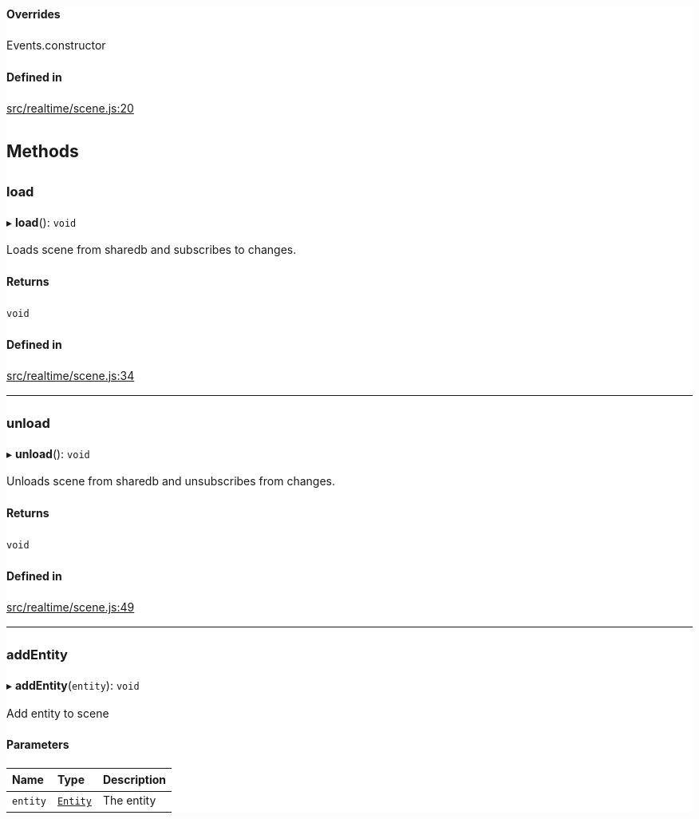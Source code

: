 #### Overrides

Events.constructor

#### Defined in

[src/realtime/scene.js:20](https://github.com/playcanvas/editor-api/blob/ffe57c6/src/realtime/scene.js#L20)

## Methods

### load

▸ **load**(): `void`

Loads scene from sharedb and subscribes to changes.

#### Returns

`void`

#### Defined in

[src/realtime/scene.js:34](https://github.com/playcanvas/editor-api/blob/ffe57c6/src/realtime/scene.js#L34)

___

### unload

▸ **unload**(): `void`

Unloads scene from sharedb and unsubscribes from changes.

#### Returns

`void`

#### Defined in

[src/realtime/scene.js:49](https://github.com/playcanvas/editor-api/blob/ffe57c6/src/realtime/scene.js#L49)

___

### addEntity

▸ **addEntity**(`entity`): `void`

Add entity to scene

#### Parameters

| Name | Type | Description |
| :------ | :------ | :------ |
| `entity` | [`Entity`](Entity.md) | The entity |
